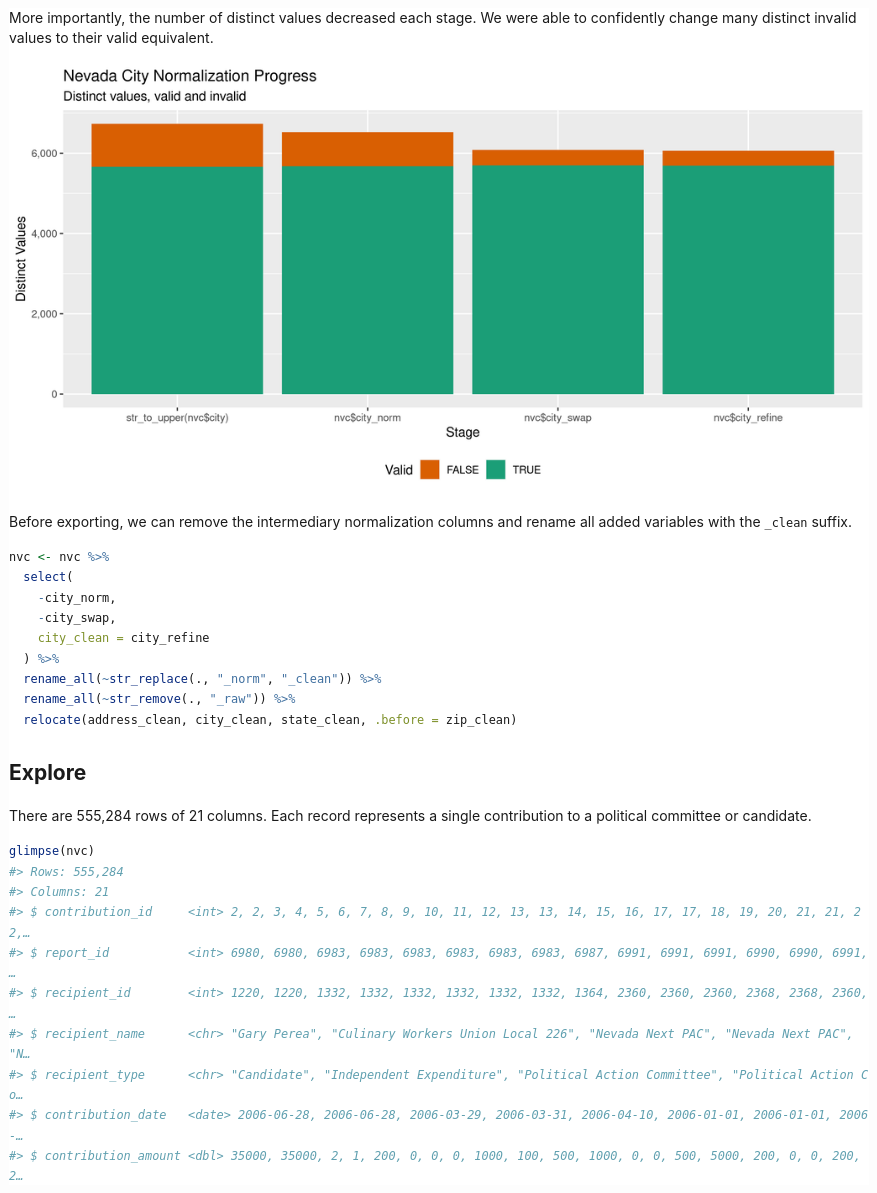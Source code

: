 More importantly, the number of distinct values decreased each stage. We
were able to confidently change many distinct invalid values to their
valid equivalent.

![](../plots/bar-distinct-1.png)

Before exporting, we can remove the intermediary normalization columns
and rename all added variables with the `_clean` suffix.

``` r
nvc <- nvc %>% 
  select(
    -city_norm,
    -city_swap,
    city_clean = city_refine
  ) %>% 
  rename_all(~str_replace(., "_norm", "_clean")) %>% 
  rename_all(~str_remove(., "_raw")) %>% 
  relocate(address_clean, city_clean, state_clean, .before = zip_clean)
```

## Explore

There are 555,284 rows of 21 columns. Each record represents a single
contribution to a political committee or candidate.

``` r
glimpse(nvc)
#> Rows: 555,284
#> Columns: 21
#> $ contribution_id     <int> 2, 2, 3, 4, 5, 6, 7, 8, 9, 10, 11, 12, 13, 13, 14, 15, 16, 17, 17, 18, 19, 20, 21, 21, 22,…
#> $ report_id           <int> 6980, 6980, 6983, 6983, 6983, 6983, 6983, 6983, 6987, 6991, 6991, 6991, 6990, 6990, 6991, …
#> $ recipient_id        <int> 1220, 1220, 1332, 1332, 1332, 1332, 1332, 1332, 1364, 2360, 2360, 2360, 2368, 2368, 2360, …
#> $ recipient_name      <chr> "Gary Perea", "Culinary Workers Union Local 226", "Nevada Next PAC", "Nevada Next PAC", "N…
#> $ recipient_type      <chr> "Candidate", "Independent Expenditure", "Political Action Committee", "Political Action Co…
#> $ contribution_date   <date> 2006-06-28, 2006-06-28, 2006-03-29, 2006-03-31, 2006-04-10, 2006-01-01, 2006-01-01, 2006-…
#> $ contribution_amount <dbl> 35000, 35000, 2, 1, 200, 0, 0, 0, 1000, 100, 500, 1000, 0, 0, 500, 5000, 200, 0, 0, 200, 2…
```